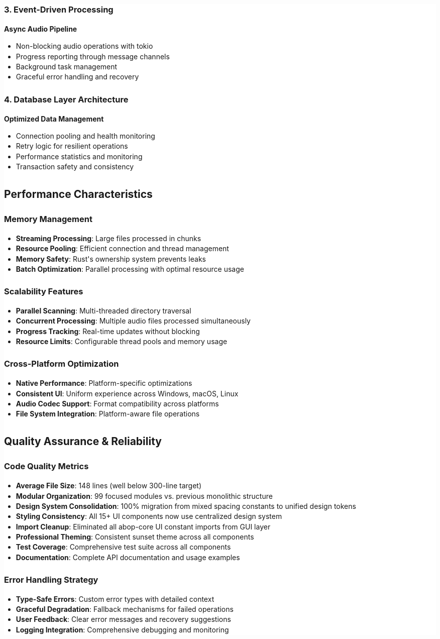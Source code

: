 ### 3. Event-Driven Processing
**Async Audio Pipeline**
- Non-blocking audio operations with tokio
- Progress reporting through message channels
- Background task management
- Graceful error handling and recovery

### 4. Database Layer Architecture
**Optimized Data Management**
- Connection pooling and health monitoring
- Retry logic for resilient operations
- Performance statistics and monitoring
- Transaction safety and consistency

## Performance Characteristics

### Memory Management
- **Streaming Processing**: Large files processed in chunks
- **Resource Pooling**: Efficient connection and thread management
- **Memory Safety**: Rust's ownership system prevents leaks
- **Batch Optimization**: Parallel processing with optimal resource usage

### Scalability Features
- **Parallel Scanning**: Multi-threaded directory traversal
- **Concurrent Processing**: Multiple audio files processed simultaneously
- **Progress Tracking**: Real-time updates without blocking
- **Resource Limits**: Configurable thread pools and memory usage

### Cross-Platform Optimization
- **Native Performance**: Platform-specific optimizations
- **Consistent UI**: Uniform experience across Windows, macOS, Linux
- **Audio Codec Support**: Format compatibility across platforms
- **File System Integration**: Platform-aware file operations

## Quality Assurance & Reliability

### Code Quality Metrics
- **Average File Size**: 148 lines (well below 300-line target)
- **Modular Organization**: 99 focused modules vs. previous monolithic structure
- **Design System Consolidation**: 100% migration from mixed spacing constants to unified design tokens
- **Styling Consistency**: All 15+ UI components now use centralized design system
- **Import Cleanup**: Eliminated all abop-core UI constant imports from GUI layer
- **Professional Theming**: Consistent sunset theme across all components
- **Test Coverage**: Comprehensive test suite across all components
- **Documentation**: Complete API documentation and usage examples

### Error Handling Strategy
- **Type-Safe Errors**: Custom error types with detailed context
- **Graceful Degradation**: Fallback mechanisms for failed operations
- **User Feedback**: Clear error messages and recovery suggestions
- **Logging Integration**: Comprehensive debugging and monitoring
